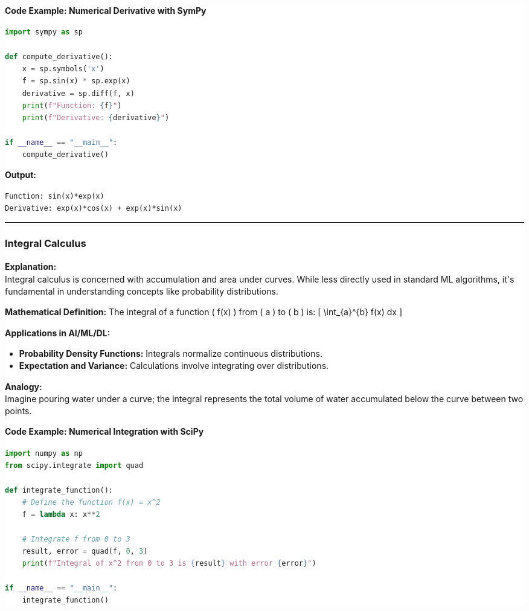 **Code Example: Numerical Derivative with SymPy**

```python:math/calculus_derivative.py
import sympy as sp

def compute_derivative():
    x = sp.symbols('x')
    f = sp.sin(x) * sp.exp(x)
    derivative = sp.diff(f, x)
    print(f"Function: {f}")
    print(f"Derivative: {derivative}")

if __name__ == "__main__":
    compute_derivative()
```

**Output:**
```
Function: sin(x)*exp(x)
Derivative: exp(x)*cos(x) + exp(x)*sin(x)
```

---

### Integral Calculus

**Explanation:**  
Integral calculus is concerned with accumulation and area under curves. While less directly used in standard ML algorithms, it's fundamental in understanding concepts like probability distributions.

**Mathematical Definition:**
The integral of a function \( f(x) \) from \( a \) to \( b \) is:
\[
\int_{a}^{b} f(x) dx
\]

**Applications in AI/ML/DL:**
- **Probability Density Functions:** Integrals normalize continuous distributions.
- **Expectation and Variance:** Calculations involve integrating over distributions.

**Analogy:**  
Imagine pouring water under a curve; the integral represents the total volume of water accumulated below the curve between two points.

**Code Example: Numerical Integration with SciPy**

```python:math/calculus_integration.py
import numpy as np
from scipy.integrate import quad

def integrate_function():
    # Define the function f(x) = x^2
    f = lambda x: x**2

    # Integrate f from 0 to 3
    result, error = quad(f, 0, 3)
    print(f"Integral of x^2 from 0 to 3 is {result} with error {error}")

if __name__ == "__main__":
    integrate_function()
```
